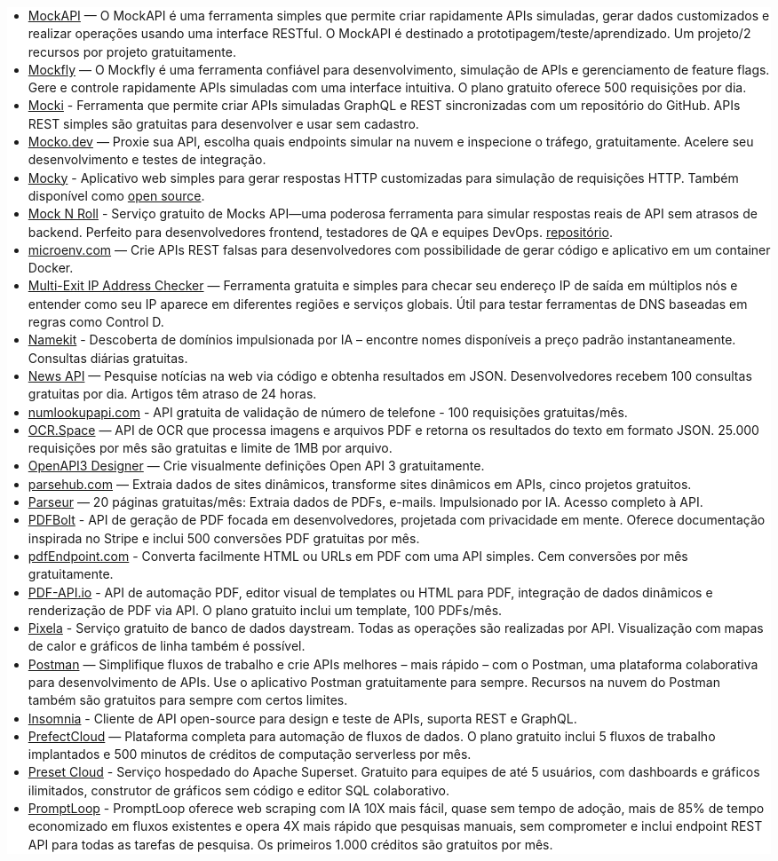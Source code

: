 * [MockAPI](https://www.mockapi.io/) — O MockAPI é uma ferramenta simples que permite criar rapidamente APIs simuladas, gerar dados customizados e realizar operações usando uma interface RESTful. O MockAPI é destinado a prototipagem/teste/aprendizado. Um projeto/2 recursos por projeto gratuitamente.
* [Mockfly](https://www.mockfly.dev/) — O Mockfly é uma ferramenta confiável para desenvolvimento, simulação de APIs e gerenciamento de feature flags. Gere e controle rapidamente APIs simuladas com uma interface intuitiva. O plano gratuito oferece 500 requisições por dia.
* [Mocki](https://mocki.io) - Ferramenta que permite criar APIs simuladas GraphQL e REST sincronizadas com um repositório do GitHub. APIs REST simples são gratuitas para desenvolver e usar sem cadastro.
* [Mocko.dev](https://mocko.dev/) — Proxie sua API, escolha quais endpoints simular na nuvem e inspecione o tráfego, gratuitamente. Acelere seu desenvolvimento e testes de integração.
* [Mocky](https://designer.mocky.io/) - Aplicativo web simples para gerar respostas HTTP customizadas para simulação de requisições HTTP. Também disponível como [open source](https://github.com/julien-lafont/Mocky).
* [Mock N Roll](https://mpcknroll.me/) - Serviço gratuito de Mocks API—uma poderosa ferramenta para simular respostas reais de API sem atrasos de backend. Perfeito para desenvolvedores frontend, testadores de QA e equipes DevOps. [repositório](https://github.com/haerulmuttaqin/mocknroll-web).
* [microenv.com](https://microenv.com) — Crie APIs REST falsas para desenvolvedores com possibilidade de gerar código e aplicativo em um container Docker.
* [Multi-Exit IP Address Checker](https://ip.alstra.ca/) — Ferramenta gratuita e simples para checar seu endereço IP de saída em múltiplos nós e entender como seu IP aparece em diferentes regiões e serviços globais. Útil para testar ferramentas de DNS baseadas em regras como Control D.
* [Namekit](https://namekit.app/) - Descoberta de domínios impulsionada por IA – encontre nomes disponíveis a preço padrão instantaneamente. Consultas diárias gratuitas.
* [News API](https://newsapi.org) — Pesquise notícias na web via código e obtenha resultados em JSON. Desenvolvedores recebem 100 consultas gratuitas por dia. Artigos têm atraso de 24 horas.
* [numlookupapi.com](https://numlookupapi.com) - API gratuita de validação de número de telefone - 100 requisições gratuitas/mês.
* [OCR.Space](https://ocr.space/) — API de OCR que processa imagens e arquivos PDF e retorna os resultados do texto em formato JSON. 25.000 requisições por mês são gratuitas e limite de 1MB por arquivo.
* [OpenAPI3 Designer](https://openapidesigner.com/) — Crie visualmente definições Open API 3 gratuitamente.
* [parsehub.com](https://parsehub.com/) — Extraia dados de sites dinâmicos, transforme sites dinâmicos em APIs, cinco projetos gratuitos.
* [Parseur](https://parseur.com) — 20 páginas gratuitas/mês: Extraia dados de PDFs, e-mails. Impulsionado por IA. Acesso completo à API.
* [PDFBolt](https://pdfbolt.com) - API de geração de PDF focada em desenvolvedores, projetada com privacidade em mente. Oferece documentação inspirada no Stripe e inclui 500 conversões PDF gratuitas por mês.
* [pdfEndpoint.com](https://pdfendpoint.com) - Converta facilmente HTML ou URLs em PDF com uma API simples. Cem conversões por mês gratuitamente.
* [PDF-API.io](https://pdf-api.io) - API de automação PDF, editor visual de templates ou HTML para PDF, integração de dados dinâmicos e renderização de PDF via API. O plano gratuito inclui um template, 100 PDFs/mês.
* [Pixela](https://pixe.la/) - Serviço gratuito de banco de dados daystream. Todas as operações são realizadas por API. Visualização com mapas de calor e gráficos de linha também é possível.
* [Postman](https://postman.com) — Simplifique fluxos de trabalho e crie APIs melhores – mais rápido – com o Postman, uma plataforma colaborativa para desenvolvimento de APIs. Use o aplicativo Postman gratuitamente para sempre. Recursos na nuvem do Postman também são gratuitos para sempre com certos limites.
* [Insomnia](https://insomnia.rest) - Cliente de API open-source para design e teste de APIs, suporta REST e GraphQL.
* [PrefectCloud](https://www.prefect.io/cloud/) — Plataforma completa para automação de fluxos de dados. O plano gratuito inclui 5 fluxos de trabalho implantados e 500 minutos de créditos de computação serverless por mês.
* [Preset Cloud](https://preset.io/) - Serviço hospedado do Apache Superset. Gratuito para equipes de até 5 usuários, com dashboards e gráficos ilimitados, construtor de gráficos sem código e editor SQL colaborativo.
* [PromptLoop](https://www.promptloop.com/) - PromptLoop oferece web scraping com IA 10X mais fácil, quase sem tempo de adoção, mais de 85% de tempo economizado em fluxos existentes e opera 4X mais rápido que pesquisas manuais, sem comprometer e inclui endpoint REST API para todas as tarefas de pesquisa. Os primeiros 1.000 créditos são gratuitos por mês.